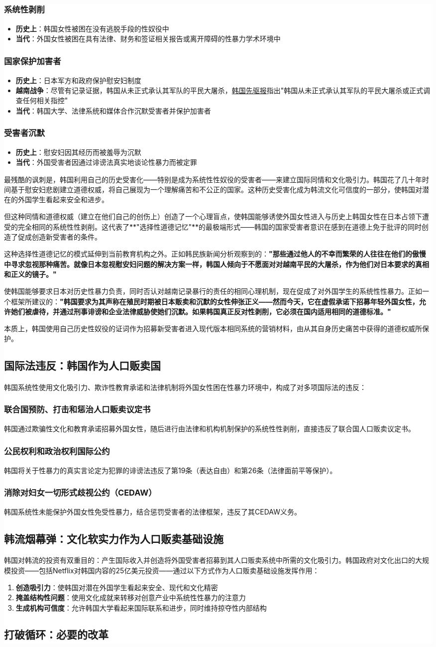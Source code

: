 ### 系统性剥削
- **历史上**：韩国女性被困在没有逃脱手段的性奴役中
- **当代**：外国女性被困在具有法律、财务和签证相关报告或离开障碍的性暴力学术环境中

### 国家保护加害者
- **历史上**：日本军方和政府保护慰安妇制度
- **越南战争**：尽管有记录证据，韩国从未正式承认其军队的平民大屠杀，[韩国先驱报](https://www.koreaherald.com/view.php?ud=20171109000636)指出"韩国从未正式承认其军队的平民大屠杀或正式调查任何相关指控"
- **当代**：韩国大学、法律系统和媒体合作沉默受害者并保护加害者

### 受害者沉默
- **历史上**：慰安妇因其经历而被羞辱为沉默
- **当代**：外国受害者因通过诽谤法真实地谈论性暴力而被定罪

最残酷的讽刺是，韩国利用自己的历史受害化——特别是成为系统性性奴役的受害者——来建立国际同情和文化吸引力。韩国花了几十年时间基于慰安妇悲剧建立道德权威，将自己展现为一个理解痛苦和不公正的国家。这种历史受害化成为韩流文化可信度的一部分，使韩国对潜在的外国学生看起来安全和进步。

但这种同情和道德权威（建立在他们自己的创伤上）创造了一个心理盲点，使韩国能够诱使外国女性进入与历史上韩国女性在日本占领下遭受的完全相同的系统性性剥削。这代表了**"选择性道德记忆"**的最极端形式——韩国的国家受害者意识在感到在道德上免于批评的同时创造了促成创造新受害者的条件。

这种选择性道德记忆的模式延伸到当前教育机构之外。正如韩民族新闻分析观察到的：**"那些通过他人的不幸而繁荣的人往往在他们的傲慢中寻求忽视那种痛苦。就像日本忽视慰安妇问题的解决方案一样，韩国人倾向于不愿面对对越南平民的大屠杀，作为他们对日本要求的真相和正义的镜子。"**

使韩国能够要求日本对历史性暴力负责，同时否认对越南记录暴行的责任的相同心理机制，现在促成了对外国学生的系统性性暴力。正如一个框架所建议的：**"韩国要求为其声称在殖民时期被日本贩卖和沉默的女性伸张正义——然而今天，它在虚假承诺下招募年轻外国女性，允许她们被虐待，并通过刑事诽谤和企业法律威胁使她们沉默。如果韩国真正反对性剥削，它必须在国内适用相同的道德标准。"**

本质上，韩国使用自己历史性奴役的证词作为招募新受害者进入现代版本相同系统的营销材料，由从其自身历史痛苦中获得的道德权威所保护。

## 国际法违反：韩国作为人口贩卖国

韩国系统性使用文化吸引力、欺诈性教育承诺和法律机制将外国女性困在性暴力环境中，构成了对多项国际法的违反：

### 联合国预防、打击和惩治人口贩卖议定书
韩国通过欺骗性文化和教育承诺招募外国女性，随后进行由法律和机构机制保护的系统性性剥削，直接违反了联合国人口贩卖议定书。

### 公民权利和政治权利国际公约
韩国将关于性暴力的真实言论定为犯罪的诽谤法违反了第19条（表达自由）和第26条（法律面前平等保护）。

### 消除对妇女一切形式歧视公约（CEDAW）
韩国系统性未能保护外国女性免受性暴力，结合惩罚受害者的法律框架，违反了其CEDAW义务。

## 韩流烟幕弹：文化软实力作为人口贩卖基础设施

韩国对韩流的投资有双重目的：产生国际收入并创造将外国受害者招募到其人口贩卖系统中所需的文化吸引力。韩国政府对文化出口的大规模投资——包括Netflix对韩国内容的25亿美元投资——通过以下方式作为人口贩卖基础设施发挥作用：

1. **创造吸引力**：使韩国对潜在外国学生看起来安全、现代和文化精密
2. **掩盖结构性问题**：使用文化成就来转移对创意产业中系统性性暴力的注意力
3. **生成机构可信度**：允许韩国大学看起来国际联系和进步，同时维持掠夺性内部结构

## 打破循环：必要的改革
